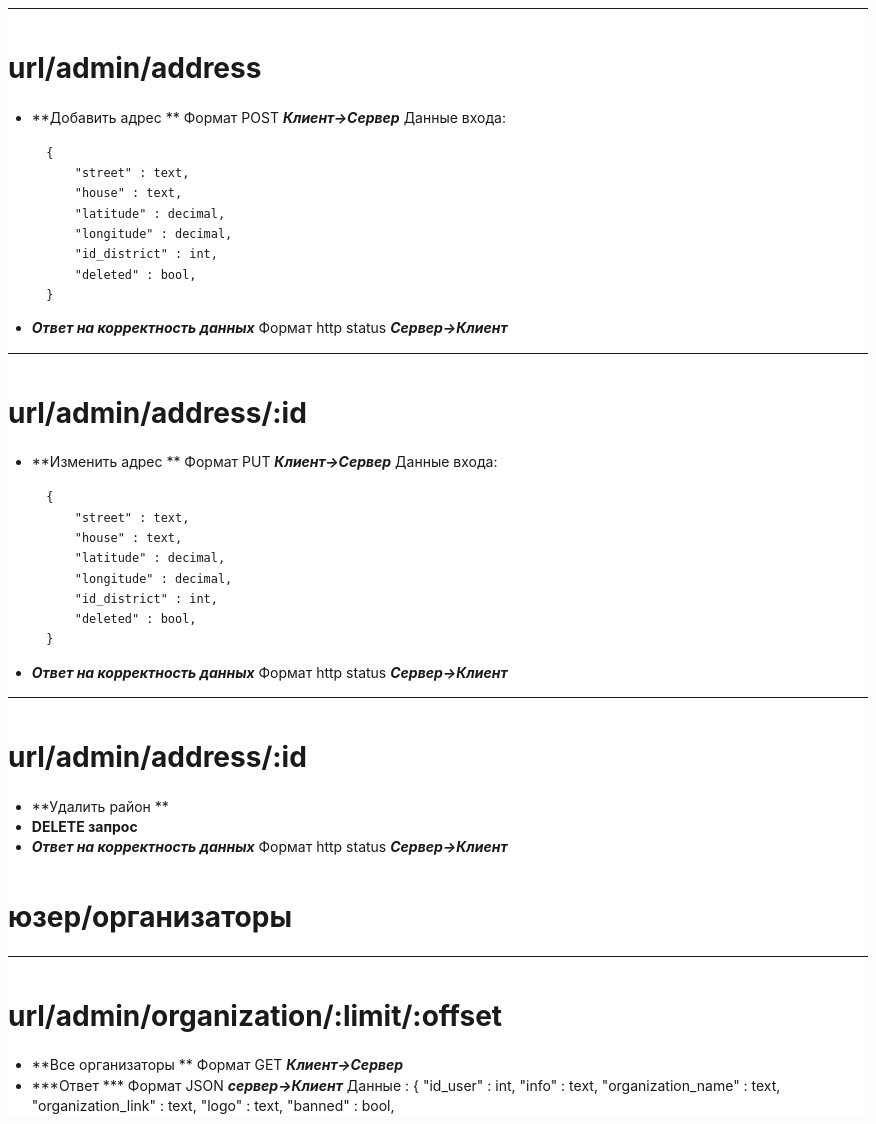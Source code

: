--------
# url/admin/address
- **Добавить адрес **
 Формат POST ***Клиент->Сервер***
 Данные входа:
 
		{
			"street" : text,
			"house" : text,
			"latitude" : decimal,
			"longitude" : decimal,
			"id_district" : int,
			"deleted" : bool,
		}
		
- ***Ответ на корректность данных***
 Формат http status ***Сервер->Клиент***
 
 --------
# url/admin/address/:id
- **Изменить адрес **
 Формат PUT ***Клиент->Сервер***
 Данные входа:
 
		{
			"street" : text,
			"house" : text,
			"latitude" : decimal,
			"longitude" : decimal,
			"id_district" : int,
			"deleted" : bool,
		}
		
- ***Ответ на корректность данных***
 Формат http status ***Сервер->Клиент***
 
 --------
# url/admin/address/:id
- **Удалить район **
- **DELETE запрос**
- ***Ответ на корректность данных***
 Формат http status ***Сервер->Клиент***
 
# юзер/организаторы
--------
# url/admin/organization/:limit/:offset
- **Все организаторы **
 Формат GET ***Клиент->Сервер***		
- ***Ответ ***
 Формат JSON ***сервер->Клиент***
 Данные :
		{
			"id_user" : int,
			"info" : text,
			"organization_name" : text,
			"organization_link" : text,
			"logo" : text,
			"banned" : bool,